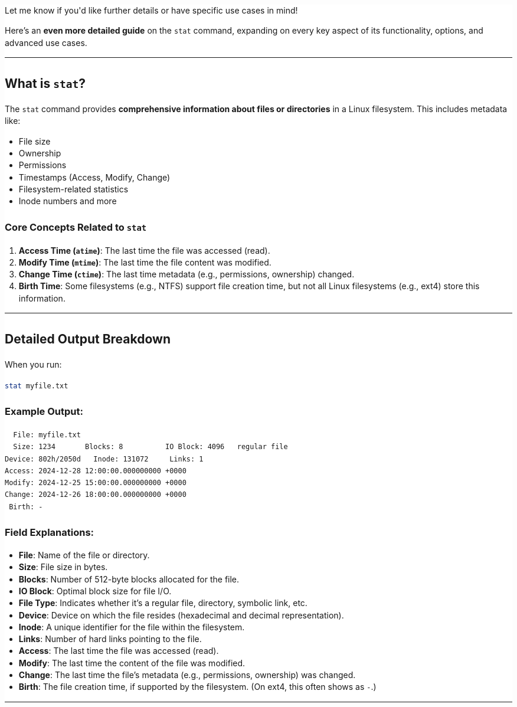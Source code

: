
Let me know if you'd like further details or have specific use cases in mind!

Here’s an **even more detailed guide** on the `stat` command, expanding on every key aspect of its functionality, options, and advanced use cases.

---

## **What is `stat`?**

The `stat` command provides **comprehensive information about files or directories** in a Linux filesystem. This includes metadata like:

- File size
- Ownership
- Permissions
- Timestamps (Access, Modify, Change)
- Filesystem-related statistics
- Inode numbers and more

### **Core Concepts Related to `stat`**

1. **Access Time (`atime`)**: The last time the file was accessed (read).
2. **Modify Time (`mtime`)**: The last time the file content was modified.
3. **Change Time (`ctime`)**: The last time metadata (e.g., permissions, ownership) changed.
4. **Birth Time**: Some filesystems (e.g., NTFS) support file creation time, but not all Linux filesystems (e.g., ext4) store this information.

---

## **Detailed Output Breakdown**

When you run:

```bash
stat myfile.txt
```

### Example Output:

```
  File: myfile.txt
  Size: 1234       Blocks: 8          IO Block: 4096   regular file
Device: 802h/2050d   Inode: 131072     Links: 1
Access: 2024-12-28 12:00:00.000000000 +0000
Modify: 2024-12-25 15:00:00.000000000 +0000
Change: 2024-12-26 18:00:00.000000000 +0000
 Birth: -
```

### Field Explanations:

- **File**: Name of the file or directory.
- **Size**: File size in bytes.
- **Blocks**: Number of 512-byte blocks allocated for the file.
- **IO Block**: Optimal block size for file I/O.
- **File Type**: Indicates whether it’s a regular file, directory, symbolic link, etc.
- **Device**: Device on which the file resides (hexadecimal and decimal representation).
- **Inode**: A unique identifier for the file within the filesystem.
- **Links**: Number of hard links pointing to the file.
- **Access**: The last time the file was accessed (read).
- **Modify**: The last time the content of the file was modified.
- **Change**: The last time the file’s metadata (e.g., permissions, ownership) was changed.
- **Birth**: The file creation time, if supported by the filesystem. (On ext4, this often shows as `-`.)

---